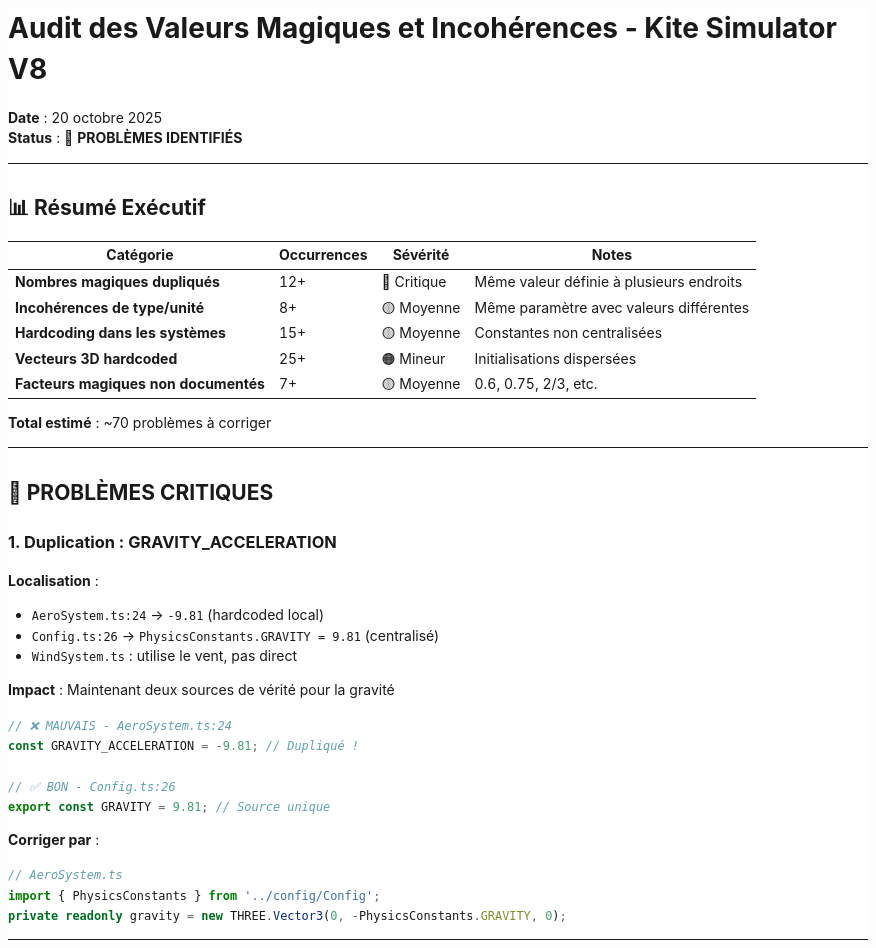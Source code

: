 # Audit des Valeurs Magiques et Incohérences - Kite Simulator V8

**Date** : 20 octobre 2025  
**Status** : 🔴 **PROBLÈMES IDENTIFIÉS**

---

## 📊 Résumé Exécutif

| Catégorie | Occurrences | Sévérité | Notes |
|-----------|-------------|---------|-------|
| **Nombres magiques dupliqués** | 12+ | 🔴 Critique | Même valeur définie à plusieurs endroits |
| **Incohérences de type/unité** | 8+ | 🟡 Moyenne | Même paramètre avec valeurs différentes |
| **Hardcoding dans les systèmes** | 15+ | 🟡 Moyenne | Constantes non centralisées |
| **Vecteurs 3D hardcoded** | 25+ | 🟠 Mineur | Initialisations dispersées |
| **Facteurs magiques non documentés** | 7+ | 🟡 Moyenne | 0.6, 0.75, 2/3, etc. |

**Total estimé** : ~70 problèmes à corriger

---

## 🔴 PROBLÈMES CRITIQUES

### 1. **Duplication : GRAVITY_ACCELERATION**

**Localisation** :
- `AeroSystem.ts:24` → `-9.81` (hardcoded local)
- `Config.ts:26` → `PhysicsConstants.GRAVITY = 9.81` (centralisé)
- `WindSystem.ts` : utilise le vent, pas direct

**Impact** : Maintenant deux sources de vérité pour la gravité

```typescript
// ❌ MAUVAIS - AeroSystem.ts:24
const GRAVITY_ACCELERATION = -9.81; // Dupliqué !

// ✅ BON - Config.ts:26
export const GRAVITY = 9.81; // Source unique
```

**Corriger par** :
```typescript
// AeroSystem.ts
import { PhysicsConstants } from '../config/Config';
private readonly gravity = new THREE.Vector3(0, -PhysicsConstants.GRAVITY, 0);
```

---
